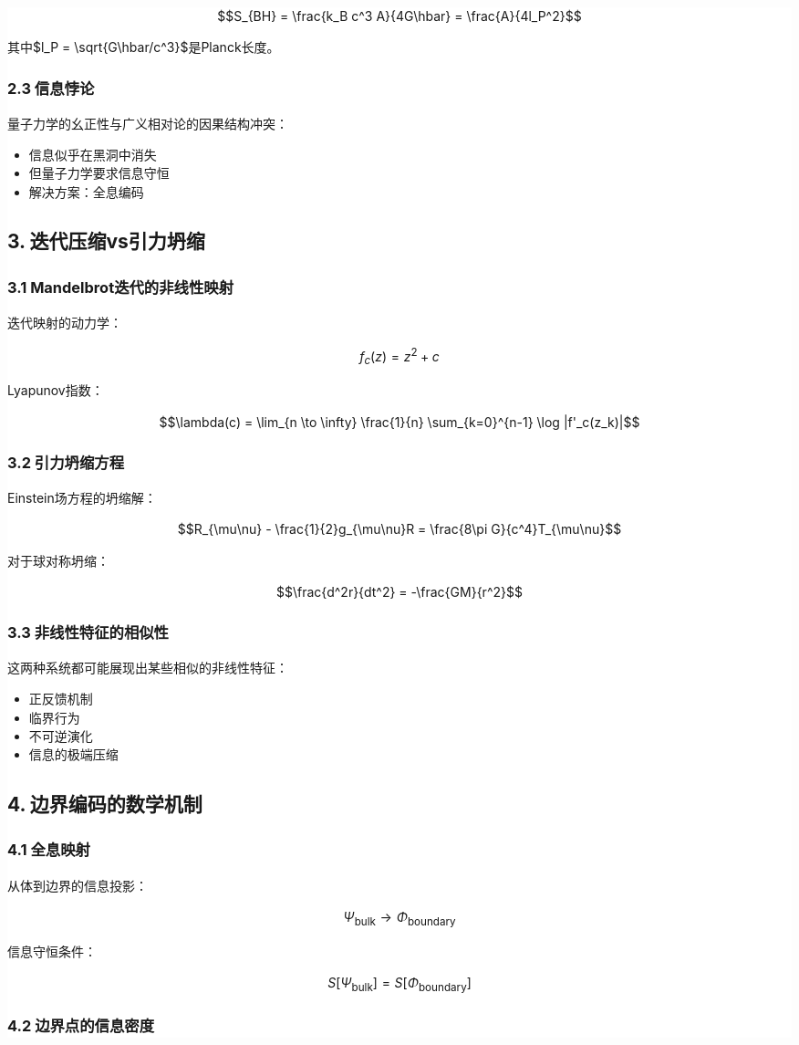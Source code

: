 $$S_{BH} = \frac{k_B c^3 A}{4G\hbar} = \frac{A}{4l_P^2}$$

其中$l_P = \sqrt{G\hbar/c^3}$是Planck长度。

### 2.3 信息悖论

量子力学的幺正性与广义相对论的因果结构冲突：
- 信息似乎在黑洞中消失
- 但量子力学要求信息守恒
- 解决方案：全息编码

## 3. 迭代压缩vs引力坍缩

### 3.1 Mandelbrot迭代的非线性映射

迭代映射的动力学：

$$f_c(z) = z^2 + c$$

Lyapunov指数：

$$\lambda(c) = \lim_{n \to \infty} \frac{1}{n} \sum_{k=0}^{n-1} \log |f'_c(z_k)|$$

### 3.2 引力坍缩方程

Einstein场方程的坍缩解：

$$R_{\mu\nu} - \frac{1}{2}g_{\mu\nu}R = \frac{8\pi G}{c^4}T_{\mu\nu}$$

对于球对称坍缩：

$$\frac{d^2r}{dt^2} = -\frac{GM}{r^2}$$

### 3.3 非线性特征的相似性

这两种系统都可能展现出某些相似的非线性特征：
- 正反馈机制
- 临界行为
- 不可逆演化
- 信息的极端压缩

## 4. 边界编码的数学机制

### 4.1 全息映射

从体到边界的信息投影：

$$\Psi_{\text{bulk}} \to \Phi_{\text{boundary}}$$

信息守恒条件：

$$S[\Psi_{\text{bulk}}] = S[\Phi_{\text{boundary}}]$$

### 4.2 边界点的信息密度
